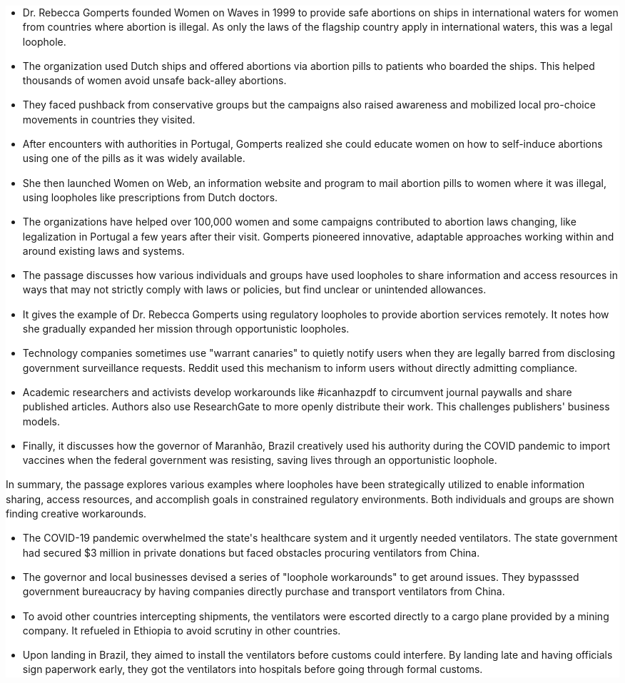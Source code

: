  

- Dr. Rebecca Gomperts founded Women on Waves in 1999 to provide safe abortions on ships in international waters for women from countries where abortion is illegal. As only the laws of the flagship country apply in international waters, this was a legal loophole. 

- The organization used Dutch ships and offered abortions via abortion pills to patients who boarded the ships. This helped thousands of women avoid unsafe back-alley abortions.

- They faced pushback from conservative groups but the campaigns also raised awareness and mobilized local pro-choice movements in countries they visited.

- After encounters with authorities in Portugal, Gomperts realized she could educate women on how to self-induce abortions using one of the pills as it was widely available. 

- She then launched Women on Web, an information website and program to mail abortion pills to women where it was illegal, using loopholes like prescriptions from Dutch doctors.

- The organizations have helped over 100,000 women and some campaigns contributed to abortion laws changing, like legalization in Portugal a few years after their visit. Gomperts pioneered innovative, adaptable approaches working within and around existing laws and systems.

 

- The passage discusses how various individuals and groups have used loopholes to share information and access resources in ways that may not strictly comply with laws or policies, but find unclear or unintended allowances. 

- It gives the example of Dr. Rebecca Gomperts using regulatory loopholes to provide abortion services remotely. It notes how she gradually expanded her mission through opportunistic loopholes.

- Technology companies sometimes use "warrant canaries" to quietly notify users when they are legally barred from disclosing government surveillance requests. Reddit used this mechanism to inform users without directly admitting compliance. 

- Academic researchers and activists develop workarounds like #icanhazpdf to circumvent journal paywalls and share published articles. Authors also use ResearchGate to more openly distribute their work. This challenges publishers' business models.

- Finally, it discusses how the governor of Maranhão, Brazil creatively used his authority during the COVID pandemic to import vaccines when the federal government was resisting, saving lives through an opportunistic loophole.

In summary, the passage explores various examples where loopholes have been strategically utilized to enable information sharing, access resources, and accomplish goals in constrained regulatory environments. Both individuals and groups are shown finding creative workarounds.

 

- The COVID-19 pandemic overwhelmed the state's healthcare system and it urgently needed ventilators. The state government had secured $3 million in private donations but faced obstacles procuring ventilators from China. 

- The governor and local businesses devised a series of "loophole workarounds" to get around issues. They bypasssed government bureaucracy by having companies directly purchase and transport ventilators from China. 

- To avoid other countries intercepting shipments, the ventilators were escorted directly to a cargo plane provided by a mining company. It refueled in Ethiopia to avoid scrutiny in other countries.

- Upon landing in Brazil, they aimed to install the ventilators before customs could interfere. By landing late and having officials sign paperwork early, they got the ventilators into hospitals before going through formal customs.
